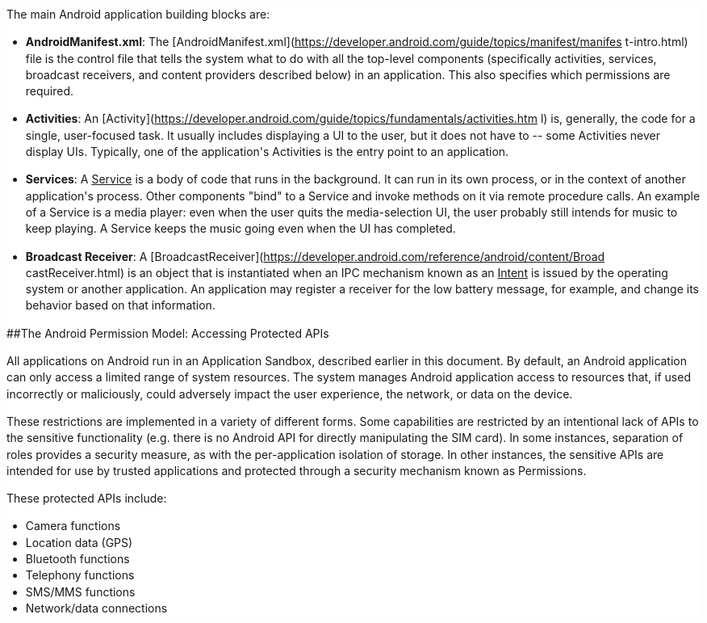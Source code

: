 The main Android application building blocks are:

+ **AndroidManifest.xml**: The
[AndroidManifest.xml](https://developer.android.com/guide/topics/manifest/manifes
t-intro.html) file is the control file that tells the system what to do with
all the top-level components (specifically activities, services, broadcast
receivers, and content providers described below) in an application. This also
specifies which permissions are required.

+ **Activities**: An
[Activity](https://developer.android.com/guide/topics/fundamentals/activities.htm
l) is, generally, the code for a single, user-focused task.  It usually
includes displaying a UI to the user, but it does not have to -- some
Activities never display UIs.  Typically, one of the application's Activities
is the entry point to an application.

+ **Services**: A
[Service](https://developer.android.com/guide/topics/fundamentals/services.html)
is a body of code that runs in the background. It can run in its own process,
or in the context of another application's process. Other components "bind" to
a Service and invoke methods on it via remote procedure calls. An example of a
Service is a media player: even when the user quits the media-selection UI, the
user probably still intends for music to keep playing. A Service keeps the
music going even when the UI has completed.

+ **Broadcast Receiver**: A
[BroadcastReceiver](https://developer.android.com/reference/android/content/Broad
castReceiver.html) is an object that is instantiated when an IPC mechanism
known as an
[Intent](https://developer.android.com/reference/android/content/Intent.html)
is issued by the operating system or another application.  An application may
register a receiver for the low battery message, for example, and change its
behavior based on that information.


##The Android Permission Model: Accessing Protected APIs

All applications on Android run in an Application Sandbox, described earlier in
this document. By default, an Android application can only access a limited
range of system resources. The system manages Android application access to
resources that, if used incorrectly or maliciously, could adversely impact the
user experience, the network, or data on the device.

These restrictions are implemented in a variety of different forms.  Some
capabilities are restricted by an intentional lack of APIs to the sensitive
functionality (e.g. there is no Android API for directly manipulating the SIM
card).  In some instances, separation of roles provides a security measure, as
with the per-application isolation of storage. In other instances, the
sensitive APIs are intended for use by trusted applications and protected
through a security mechanism known as Permissions.

These protected APIs include:

+ Camera functions
+ Location data (GPS)
+ Bluetooth functions
+ Telephony functions
+ SMS/MMS functions
+ Network/data connections
